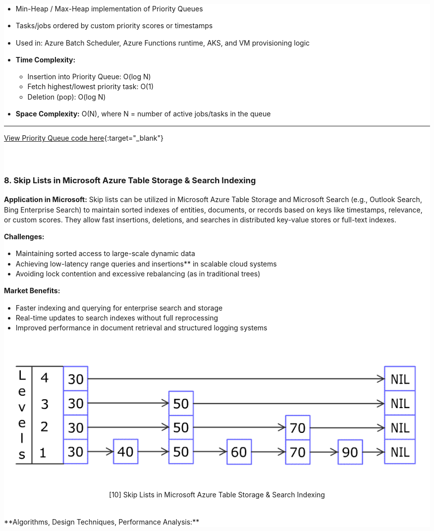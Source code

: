 * Min-Heap / Max-Heap implementation of Priority Queues

* Tasks/jobs ordered by custom priority scores or timestamps

* Used in: Azure Batch Scheduler, Azure Functions runtime, AKS, and VM provisioning logic

* **Time Complexity:**

  * Insertion into Priority Queue: O(log N)
  * Fetch highest/lowest priority task: O(1)
  * Deletion (pop): O(log N)

* **Space Complexity:** O(N), where N = number of active jobs/tasks in the queue
---
[View Priority Queue code here](https://github.com/Sindhuhurakadli/sindhu_portfolio.io/blob/main/codes/priority_queue.cpp){:target="_blank"}<br>
<br><br>

### **8. Skip Lists in Microsoft Azure Table Storage & Search Indexing**

**Application in Microsoft:**
Skip lists can be utilized in Microsoft Azure Table Storage and Microsoft Search (e.g., Outlook Search, Bing Enterprise Search) to maintain sorted indexes of entities, documents, or records based on keys like timestamps, relevance, or custom scores. They allow fast insertions, deletions, and searches in distributed key-value stores or full-text indexes.

**Challenges:**

* Maintaining sorted access to large-scale dynamic data
* Achieving low-latency range queries and insertions** in scalable cloud systems
* Avoiding lock contention and excessive rebalancing (as in traditional trees)

**Market Benefits:**

* Faster indexing and querying for enterprise search and storage
* Real-time updates to search indexes without full reprocessing
* Improved performance in document retrieval and structured logging systems
<p align="center">
  <img src="https://github.com/Sindhuhurakadli/sindhu_portfolio.io/blob/main/images/skip_list.gif?raw=true" alt="Microsoft Infrastructure">
  <br>
  [10] Skip Lists in Microsoft Azure Table Storage & Search Indexing
  <br>
</p><br>
**Algorithms, Design Techniques, Performance Analysis:**

